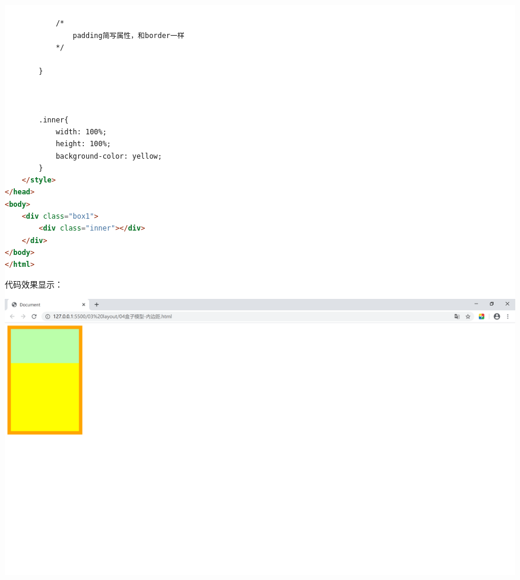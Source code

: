 ```html

            /* 
                padding简写属性，和border一样 
            */

        }

    

        .inner{
            width: 100%;
            height: 100%;
            background-color: yellow;
        }
    </style>
</head>
<body>
    <div class="box1">
        <div class="inner"></div>
    </div>
</body>
</html>
```



代码效果显示：

<img src="assert\3.4.PNG" alt="3.4" style="zoom:200%;" />
